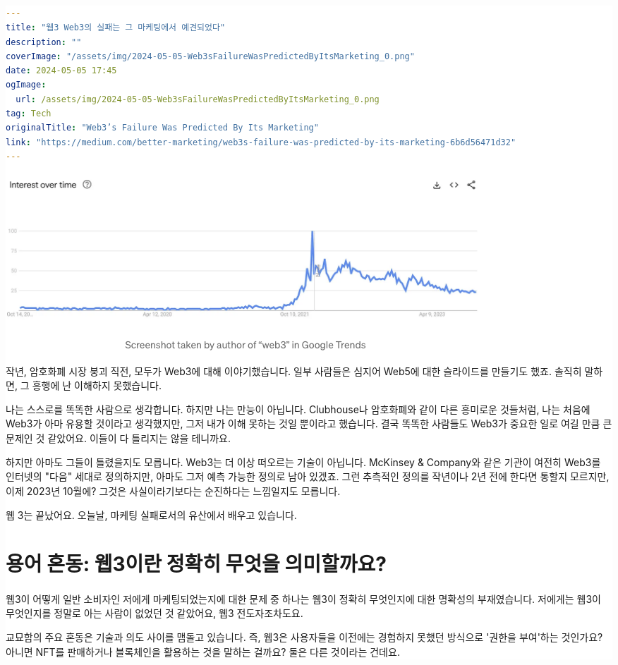 ```yaml
---
title: "웹3 Web3의 실패는 그 마케팅에서 예견되었다"
description: ""
coverImage: "/assets/img/2024-05-05-Web3sFailureWasPredictedByItsMarketing_0.png"
date: 2024-05-05 17:45
ogImage: 
  url: /assets/img/2024-05-05-Web3sFailureWasPredictedByItsMarketing_0.png
tag: Tech
originalTitle: "Web3’s Failure Was Predicted By Its Marketing"
link: "https://medium.com/better-marketing/web3s-failure-was-predicted-by-its-marketing-6b6d56471d32"
---
```



![2024-05-05-Web3sFailureWasPredictedByItsMarketing_0.png](/assets/img/2024-05-05-Web3sFailureWasPredictedByItsMarketing_0.png)

작년, 암호화폐 시장 붕괴 직전, 모두가 Web3에 대해 이야기했습니다. 일부 사람들은 심지어 Web5에 대한 슬라이드를 만들기도 했죠. 솔직히 말하면, 그 흥행에 난 이해하지 못했습니다.

나는 스스로를 똑똑한 사람으로 생각합니다. 하지만 나는 만능이 아닙니다. Clubhouse나 암호화폐와 같이 다른 흥미로운 것들처럼, 나는 처음에 Web3가 아마 유용할 것이라고 생각했지만, 그저 내가 이해 못하는 것일 뿐이라고 했습니다. 결국 똑똑한 사람들도 Web3가 중요한 일로 여길 만큼 큰 문제인 것 같았어요. 이들이 다 틀리지는 않을 테니까요.

하지만 아마도 그들이 틀렸을지도 모릅니다. Web3는 더 이상 떠오르는 기술이 아닙니다. McKinsey & Company와 같은 기관이 여전히 Web3를 인터넷의 "다음" 세대로 정의하지만, 아마도 그저 예측 가능한 정의로 남아 있겠죠. 그런 추측적인 정의를 작년이나 2년 전에 한다면 통할지 모르지만, 이제 2023년 10월에? 그것은 사실이라기보다는 순진하다는 느낌일지도 모릅니다.



웹 3는 끝났어요. 오늘날, 마케팅 실패로서의 유산에서 배우고 있습니다.

# 용어 혼동: 웹3이란 정확히 무엇을 의미할까요?

웹3이 어떻게 일반 소비자인 저에게 마케팅되었는지에 대한 문제 중 하나는 웹3이 정확히 무엇인지에 대한 명확성의 부재였습니다. 저에게는 웹3이 무엇인지를 정말로 아는 사람이 없었던 것 같았어요, 웹3 전도자조차도요.

교묘함의 주요 혼동은 기술과 의도 사이를 맴돌고 있습니다. 즉, 웹3은 사용자들을 이전에는 경험하지 못했던 방식으로 '권한을 부여'하는 것인가요? 아니면 NFT를 판매하거나 블록체인을 활용하는 것을 말하는 걸까요? 둘은 다른 것이라는 건데요.


